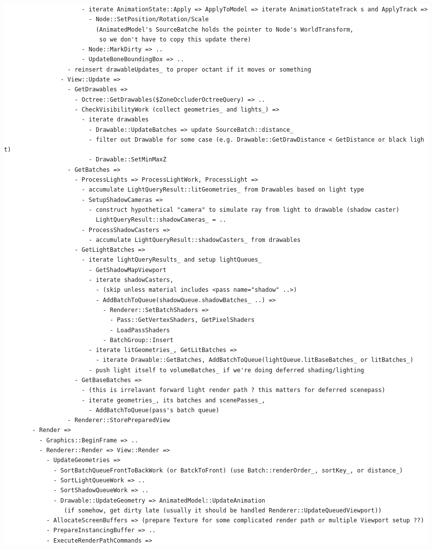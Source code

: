 ```
                      - iterate AnimationState::Apply => ApplyToModel => iterate AnimationStateTrack s and ApplyTrack =>
                        - Node::SetPosition/Rotation/Scale
                          (AnimatedModel's SourceBatche holds the pointer to Node's WorldTransform,
                           so we don't have to copy this update there)
                      - Node::MarkDirty => ..
                      - UpdateBoneBoundingBox => ..
                  - reinsert drawableUpdates_ to proper octant if it moves or something
                - View::Update =>
                  - GetDrawables =>
                    - Octree::GetDrawables($ZoneOccluderOctreeQuery) => ..
                    - CheckVisibilityWork (collect geometries_ and lights_) =>
                      - iterate drawables
                        - Drawable::UpdateBatches => update SourceBatch::distance_
                        - filter out Drawable for some case (e.g. Drawable::GetDrawDistance < GetDistance or black light)
                        - Drawable::SetMinMaxZ
                  - GetBatches =>
                    - ProcessLights => ProcessLightWork, ProcessLight =>
                      - accumulate LightQueryResult::litGeometries_ from Drawables based on light type
                      - SetupShadowCameras =>
                        - construct hypothetical "camera" to simulate ray from light to drawable (shadow caster)
                          LightQueryResult::shadowCameras_ = ..
                      - ProcessShadowCasters =>
                        - accumulate LightQueryResult::shadowCasters_ from drawables
                    - GetLightBatches =>
                      - iterate lightQueryResults_ and setup lightQueues_
                        - GetShadowMapViewport
                        - iterate shadowCasters,
                          - (skip unless material includes <pass name="shadow" ..>)
                          - AddBatchToQueue(shadowQueue.shadowBatches_ ..) =>
                            - Renderer::SetBatchShaders =>
                              - Pass::GetVertexShaders, GetPixelShaders
                              - LoadPassShaders
                            - BatchGroup::Insert  
                        - iterate litGeometries_, GetLitBatches =>
                          - iterate Drawable::GetBatches, AddBatchToQueue(lightQueue.litBaseBatches_ or litBatches_)
                        - push light itself to volumeBatches_ if we're doing deferred shading/lighting  
                    - GetBaseBatches =>
                      - (this is irrelavant forward light render path ? this matters for deferred scenepass)
                      - iterate geometries_, its batches and scenePasses_,
                        - AddBatchToQueue(pass's batch queue)
                  - Renderer::StorePreparedView
        - Render =>
          - Graphics::BeginFrame => ..
          - Renderer::Render => View::Render =>
            - UpdateGeometries =>
              - SortBatchQueueFrontToBackWork (or BatckToFront) (use Batch::renderOrder_, sortKey_, or distance_)
              - SortLightQueueWork => ..
              - SortShadowQueueWork => ..
              - Drawable::UpdateGeometry => AnimatedModel::UpdateAnimation
                 (if somehow, get dirty late (usually it should be handled Renderer::UpdateQueuedViewport))
            - AllocateScreenBuffers => (prepare Texture for some complicated render path or multiple Viewport setup ??)
            - PrepareInstancingBuffer => ..
            - ExecuteRenderPathCommands =>
```